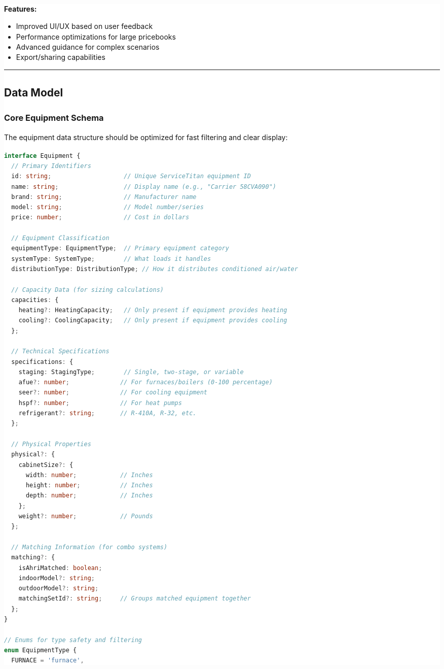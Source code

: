 **Features:**
- Improved UI/UX based on user feedback
- Performance optimizations for large pricebooks
- Advanced guidance for complex scenarios
- Export/sharing capabilities

---

## Data Model

### Core Equipment Schema
The equipment data structure should be optimized for fast filtering and clear display:

```typescript
interface Equipment {
  // Primary Identifiers
  id: string;                    // Unique ServiceTitan equipment ID
  name: string;                  // Display name (e.g., "Carrier 58CVA090")
  brand: string;                 // Manufacturer name
  model: string;                 // Model number/series
  price: number;                 // Cost in dollars
  
  // Equipment Classification
  equipmentType: EquipmentType;  // Primary equipment category
  systemType: SystemType;        // What loads it handles
  distributionType: DistributionType; // How it distributes conditioned air/water
  
  // Capacity Data (for sizing calculations)
  capacities: {
    heating?: HeatingCapacity;   // Only present if equipment provides heating
    cooling?: CoolingCapacity;   // Only present if equipment provides cooling
  };
  
  // Technical Specifications
  specifications: {
    staging: StagingType;        // Single, two-stage, or variable
    afue?: number;              // For furnaces/boilers (0-100 percentage)
    seer?: number;              // For cooling equipment
    hspf?: number;              // For heat pumps
    refrigerant?: string;       // R-410A, R-32, etc.
  };
  
  // Physical Properties
  physical?: {
    cabinetSize?: {
      width: number;            // Inches
      height: number;           // Inches  
      depth: number;            // Inches
    };
    weight?: number;            // Pounds
  };
  
  // Matching Information (for combo systems)
  matching?: {
    isAhriMatched: boolean;
    indoorModel?: string;
    outdoorModel?: string;
    matchingSetId?: string;     // Groups matched equipment together
  };
}

// Enums for type safety and filtering
enum EquipmentType {
  FURNACE = 'furnace',
```